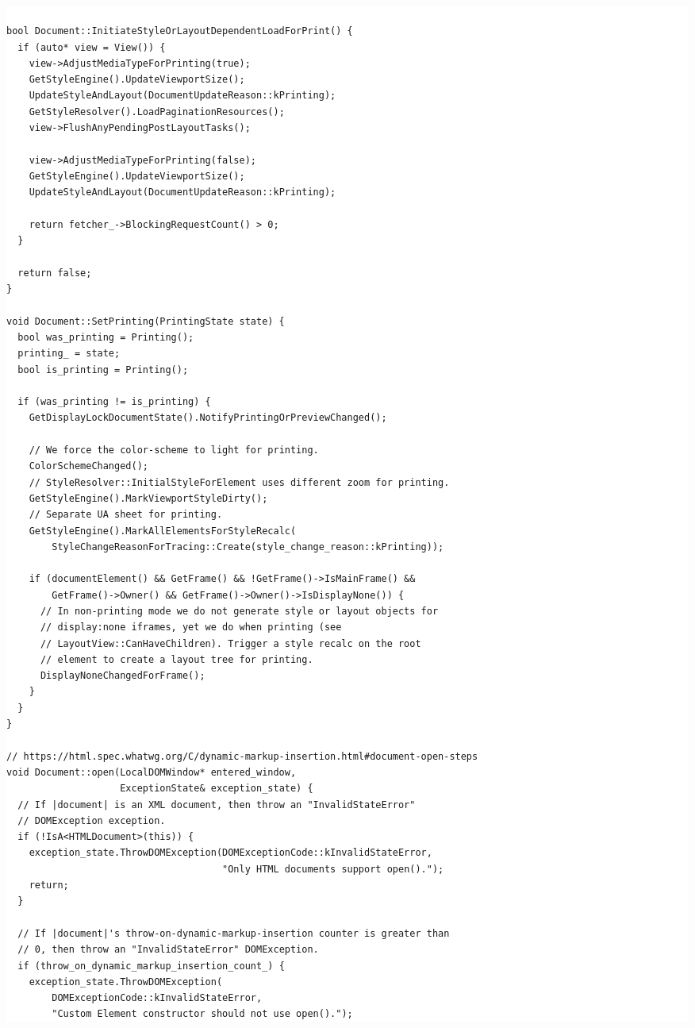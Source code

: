 ```

bool Document::InitiateStyleOrLayoutDependentLoadForPrint() {
  if (auto* view = View()) {
    view->AdjustMediaTypeForPrinting(true);
    GetStyleEngine().UpdateViewportSize();
    UpdateStyleAndLayout(DocumentUpdateReason::kPrinting);
    GetStyleResolver().LoadPaginationResources();
    view->FlushAnyPendingPostLayoutTasks();

    view->AdjustMediaTypeForPrinting(false);
    GetStyleEngine().UpdateViewportSize();
    UpdateStyleAndLayout(DocumentUpdateReason::kPrinting);

    return fetcher_->BlockingRequestCount() > 0;
  }

  return false;
}

void Document::SetPrinting(PrintingState state) {
  bool was_printing = Printing();
  printing_ = state;
  bool is_printing = Printing();

  if (was_printing != is_printing) {
    GetDisplayLockDocumentState().NotifyPrintingOrPreviewChanged();

    // We force the color-scheme to light for printing.
    ColorSchemeChanged();
    // StyleResolver::InitialStyleForElement uses different zoom for printing.
    GetStyleEngine().MarkViewportStyleDirty();
    // Separate UA sheet for printing.
    GetStyleEngine().MarkAllElementsForStyleRecalc(
        StyleChangeReasonForTracing::Create(style_change_reason::kPrinting));

    if (documentElement() && GetFrame() && !GetFrame()->IsMainFrame() &&
        GetFrame()->Owner() && GetFrame()->Owner()->IsDisplayNone()) {
      // In non-printing mode we do not generate style or layout objects for
      // display:none iframes, yet we do when printing (see
      // LayoutView::CanHaveChildren). Trigger a style recalc on the root
      // element to create a layout tree for printing.
      DisplayNoneChangedForFrame();
    }
  }
}

// https://html.spec.whatwg.org/C/dynamic-markup-insertion.html#document-open-steps
void Document::open(LocalDOMWindow* entered_window,
                    ExceptionState& exception_state) {
  // If |document| is an XML document, then throw an "InvalidStateError"
  // DOMException exception.
  if (!IsA<HTMLDocument>(this)) {
    exception_state.ThrowDOMException(DOMExceptionCode::kInvalidStateError,
                                      "Only HTML documents support open().");
    return;
  }

  // If |document|'s throw-on-dynamic-markup-insertion counter is greater than
  // 0, then throw an "InvalidStateError" DOMException.
  if (throw_on_dynamic_markup_insertion_count_) {
    exception_state.ThrowDOMException(
        DOMExceptionCode::kInvalidStateError,
        "Custom Element constructor should not use open().");
```